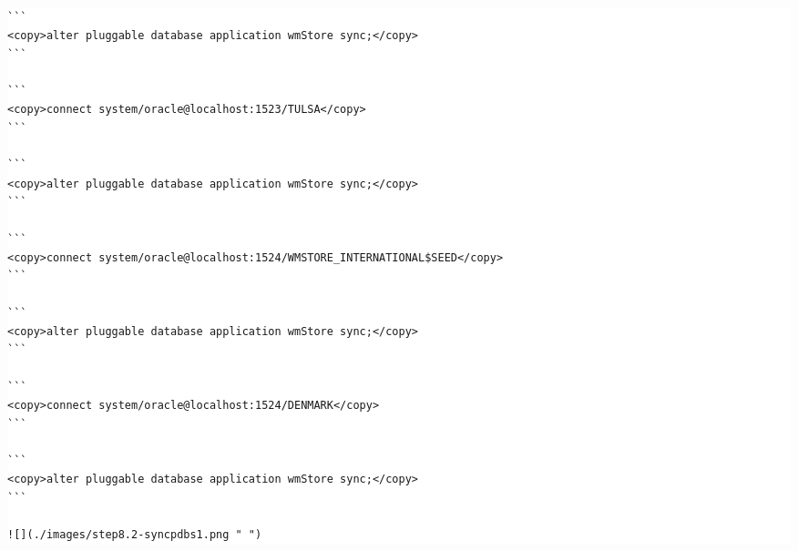     ```
    <copy>alter pluggable database application wmStore sync;</copy>
    ```

    ```
    <copy>connect system/oracle@localhost:1523/TULSA</copy>
    ```

    ```
    <copy>alter pluggable database application wmStore sync;</copy>
    ```

    ```
    <copy>connect system/oracle@localhost:1524/WMSTORE_INTERNATIONAL$SEED</copy>
    ```

    ```
    <copy>alter pluggable database application wmStore sync;</copy>
    ```

    ```
    <copy>connect system/oracle@localhost:1524/DENMARK</copy>
    ```

    ```
    <copy>alter pluggable database application wmStore sync;</copy>
    ```

    ![](./images/step8.2-syncpdbs1.png " ")
